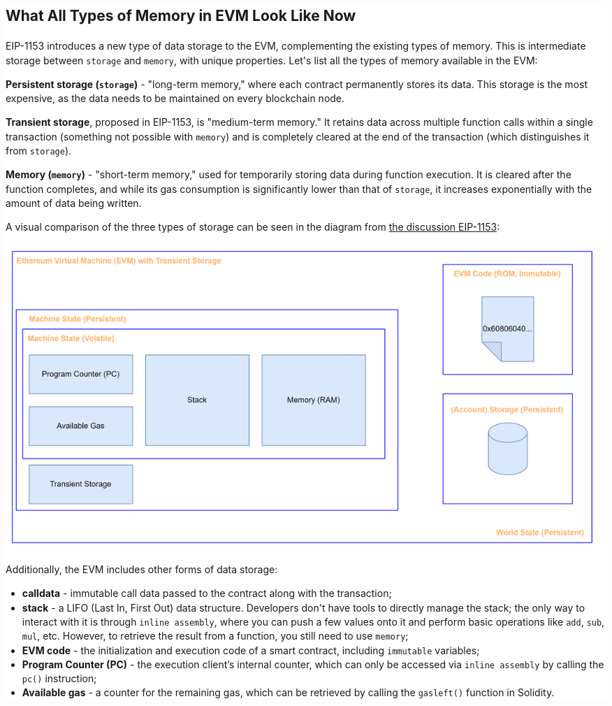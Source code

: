 ## What All Types of Memory in EVM Look Like Now

EIP-1153 introduces a new type of data storage to the EVM, complementing the existing types of memory. This is intermediate storage between `storage` and `memory`, with unique properties. Let's list all the types of memory available in the EVM:

**Persistent storage (`storage`)** - "long-term memory," where each contract permanently stores its data. This storage is the most expensive, as the data needs to be maintained on every blockchain node.

**Transient storage**, proposed in EIP-1153, is "medium-term memory." It retains data across multiple function calls within a single transaction (something not possible with `memory`) and is completely cleared at the end of the transaction (which distinguishes it from `storage`).

**Memory (`memory`)** - "short-term memory," used for temporarily storing data during function execution. It is cleared after the function completes, and while its gas consumption is significantly lower than that of `storage`, it increases exponentially with the amount of data being written.

A visual comparison of the three types of storage can be seen in the diagram from [the discussion EIP-1153](https://ethereum-magicians.org/t/eip-1153-transient-storage-opcodes/553/78):

![tstorage](./img/tstorage.png)

Additionally, the EVM includes other forms of data storage:

- **calldata** - immutable call data passed to the contract along with the transaction;
- **stack** - a LIFO (Last In, First Out) data structure. Developers don't have tools to directly manage the stack; the only way to interact with it is through `inline assembly`, where you can push a few values onto it and perform basic operations like `add`, `sub`, `mul`, etc. However, to retrieve the result from a function, you still need to use `memory`;
- **EVM code** - the initialization and execution code of a smart contract, including `immutable` variables;
- **Program Counter (PC)** - the execution client’s internal counter, which can only be accessed via `inline assembly` by calling the `pc()` instruction;
- **Available gas** - a counter for the remaining gas, which can be retrieved by calling the `gasleft()` function in Solidity.
